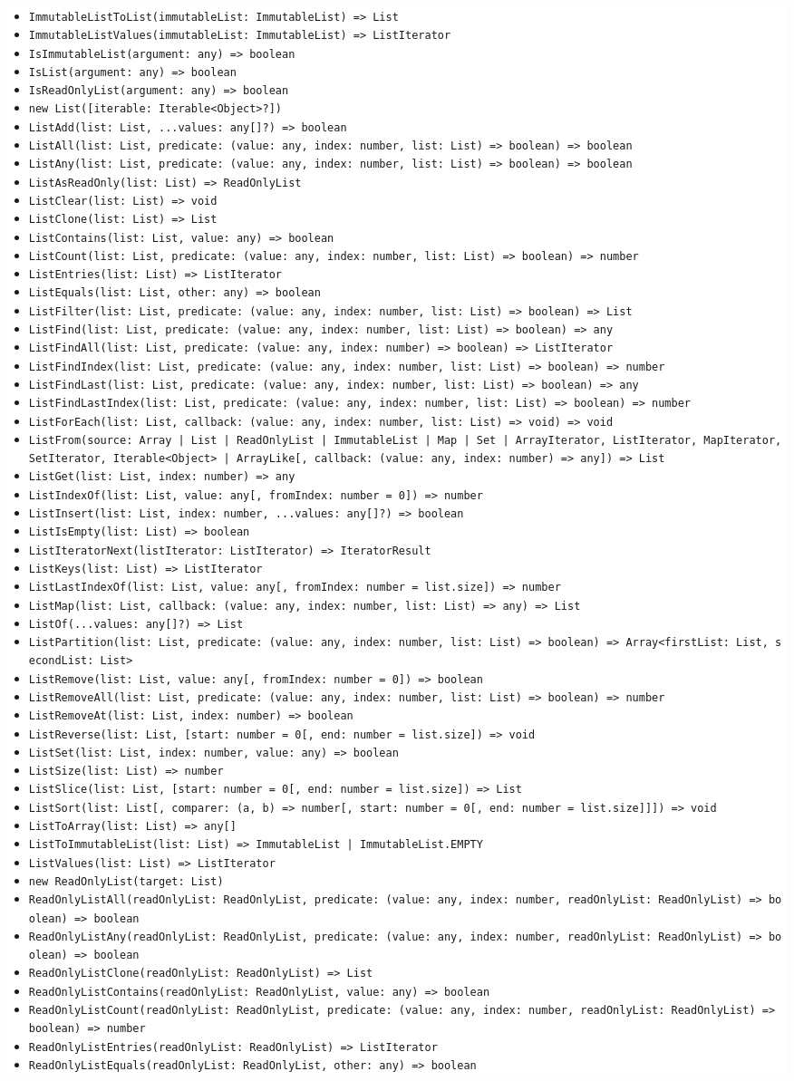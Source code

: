 - `ImmutableListToList(immutableList: ImmutableList) => List`
- `ImmutableListValues(immutableList: ImmutableList) => ListIterator`
- `IsImmutableList(argument: any) => boolean`
- `IsList(argument: any) => boolean`
- `IsReadOnlyList(argument: any) => boolean`
- `new List([iterable: Iterable<Object>?])`
- `ListAdd(list: List, ...values: any[]?) => boolean`
- `ListAll(list: List, predicate: (value: any, index: number, list: List) => boolean) => boolean`
- `ListAny(list: List, predicate: (value: any, index: number, list: List) => boolean) => boolean`
- `ListAsReadOnly(list: List) => ReadOnlyList`
- `ListClear(list: List) => void`
- `ListClone(list: List) => List`
- `ListContains(list: List, value: any) => boolean`
- `ListCount(list: List, predicate: (value: any, index: number, list: List) => boolean) => number`
- `ListEntries(list: List) => ListIterator`
- `ListEquals(list: List, other: any) => boolean`
- `ListFilter(list: List, predicate: (value: any, index: number, list: List) => boolean) => List`
- `ListFind(list: List, predicate: (value: any, index: number, list: List) => boolean) => any`
- `ListFindAll(list: List, predicate: (value: any, index: number) => boolean) => ListIterator`
- `ListFindIndex(list: List, predicate: (value: any, index: number, list: List) => boolean) => number`
- `ListFindLast(list: List, predicate: (value: any, index: number, list: List) => boolean) => any`
- `ListFindLastIndex(list: List, predicate: (value: any, index: number, list: List) => boolean) => number`
- `ListForEach(list: List, callback: (value: any, index: number, list: List) => void) => void`
- `ListFrom(source: Array | List | ReadOnlyList | ImmutableList | Map | Set | ArrayIterator, ListIterator, MapIterator, SetIterator, Iterable<Object> | ArrayLike[, callback: (value: any, index: number) => any]) => List`
- `ListGet(list: List, index: number) => any`
- `ListIndexOf(list: List, value: any[, fromIndex: number = 0]) => number`
- `ListInsert(list: List, index: number, ...values: any[]?) => boolean`
- `ListIsEmpty(list: List) => boolean`
- `ListIteratorNext(listIterator: ListIterator) => IteratorResult`
- `ListKeys(list: List) => ListIterator`
- `ListLastIndexOf(list: List, value: any[, fromIndex: number = list.size]) => number`
- `ListMap(list: List, callback: (value: any, index: number, list: List) => any) => List`
- `ListOf(...values: any[]?) => List`
- `ListPartition(list: List, predicate: (value: any, index: number, list: List) => boolean) => Array<firstList: List, secondList: List>`
- `ListRemove(list: List, value: any[, fromIndex: number = 0]) => boolean`
- `ListRemoveAll(list: List, predicate: (value: any, index: number, list: List) => boolean) => number`
- `ListRemoveAt(list: List, index: number) => boolean`
- `ListReverse(list: List, [start: number = 0[, end: number = list.size]) => void`
- `ListSet(list: List, index: number, value: any) => boolean`
- `ListSize(list: List) => number`
- `ListSlice(list: List, [start: number = 0[, end: number = list.size]) => List`
- `ListSort(list: List[, comparer: (a, b) => number[, start: number = 0[, end: number = list.size]]]) => void`
- `ListToArray(list: List) => any[]`
- `ListToImmutableList(list: List) => ImmutableList | ImmutableList.EMPTY`
- `ListValues(list: List) => ListIterator`
- `new ReadOnlyList(target: List)`
- `ReadOnlyListAll(readOnlyList: ReadOnlyList, predicate: (value: any, index: number, readOnlyList: ReadOnlyList) => boolean) => boolean`
- `ReadOnlyListAny(readOnlyList: ReadOnlyList, predicate: (value: any, index: number, readOnlyList: ReadOnlyList) => boolean) => boolean`
- `ReadOnlyListClone(readOnlyList: ReadOnlyList) => List`
- `ReadOnlyListContains(readOnlyList: ReadOnlyList, value: any) => boolean`
- `ReadOnlyListCount(readOnlyList: ReadOnlyList, predicate: (value: any, index: number, readOnlyList: ReadOnlyList) => boolean) => number`
- `ReadOnlyListEntries(readOnlyList: ReadOnlyList) => ListIterator`
- `ReadOnlyListEquals(readOnlyList: ReadOnlyList, other: any) => boolean`